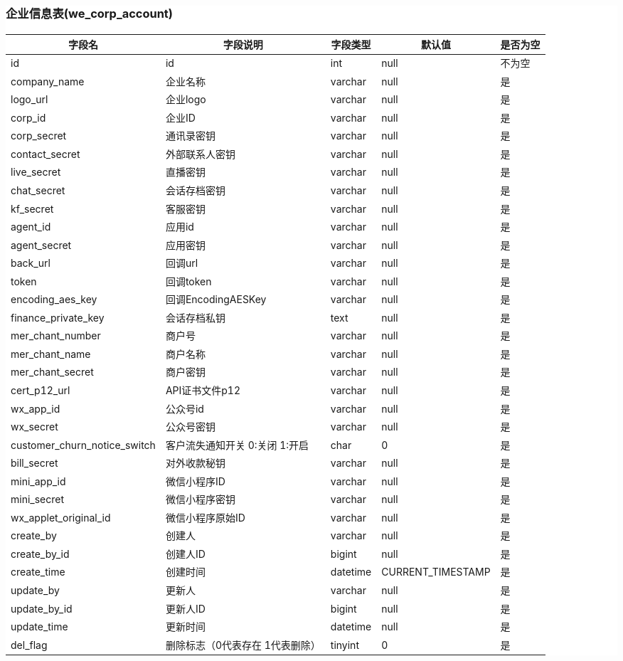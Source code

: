 ### 企业信息表(we_corp_account)
| 字段名 | 字段说明 | 字段类型 | 默认值 | 是否为空 |
|------ |------ |------ |------ |------ |
|id |id |int |null |不为空 |
|company_name |企业名称 |varchar |null |是 |
|logo_url |企业logo |varchar |null |是 |
|corp_id |企业ID |varchar |null |是 |
|corp_secret |通讯录密钥 |varchar |null |是 |
|contact_secret |外部联系人密钥 |varchar |null |是 |
|live_secret |直播密钥 |varchar |null |是 |
|chat_secret |会话存档密钥 |varchar |null |是 |
|kf_secret |客服密钥 |varchar |null |是 |
|agent_id |应用id |varchar |null |是 |
|agent_secret |应用密钥 |varchar |null |是 |
|back_url |回调url |varchar |null |是 |
|token |回调token |varchar |null |是 |
|encoding_aes_key |回调EncodingAESKey |varchar |null |是 |
|finance_private_key |会话存档私钥 |text |null |是 |
|mer_chant_number |商户号 |varchar |null |是 |
|mer_chant_name |商户名称 |varchar |null |是 |
|mer_chant_secret |商户密钥 |varchar |null |是 |
|cert_p12_url |API证书文件p12 |varchar |null |是 |
|wx_app_id |公众号id |varchar |null |是 |
|wx_secret |公众号密钥 |varchar |null |是 |
|customer_churn_notice_switch |客户流失通知开关 0:关闭 1:开启 |char |0 |是 |
|bill_secret |对外收款秘钥 |varchar |null |是 |
|mini_app_id |微信小程序ID |varchar |null |是 |
|mini_secret |微信小程序密钥 |varchar |null |是 |
|wx_applet_original_id |微信小程序原始ID |varchar |null |是 |
|create_by |创建人 |varchar |null |是 |
|create_by_id |创建人ID |bigint |null |是 |
|create_time |创建时间 |datetime |CURRENT_TIMESTAMP |是 |
|update_by |更新人 |varchar |null |是 |
|update_by_id |更新人ID |bigint |null |是 |
|update_time |更新时间 |datetime |null |是 |
|del_flag |删除标志（0代表存在 1代表删除） |tinyint |0 |是 |
